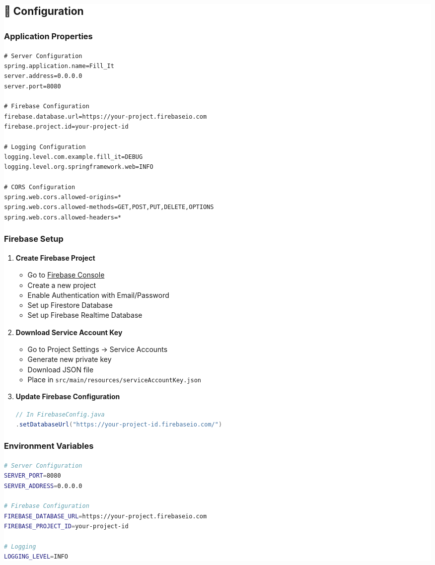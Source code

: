 ## 🔧 Configuration

### Application Properties

```properties
# Server Configuration
spring.application.name=Fill_It
server.address=0.0.0.0
server.port=8080

# Firebase Configuration
firebase.database.url=https://your-project.firebaseio.com
firebase.project.id=your-project-id

# Logging Configuration
logging.level.com.example.fill_it=DEBUG
logging.level.org.springframework.web=INFO

# CORS Configuration
spring.web.cors.allowed-origins=*
spring.web.cors.allowed-methods=GET,POST,PUT,DELETE,OPTIONS
spring.web.cors.allowed-headers=*
```

### Firebase Setup

1. **Create Firebase Project**
   - Go to [Firebase Console](https://console.firebase.google.com/)
   - Create a new project
   - Enable Authentication with Email/Password
   - Set up Firestore Database
   - Set up Firebase Realtime Database

2. **Download Service Account Key**
   - Go to Project Settings → Service Accounts
   - Generate new private key
   - Download JSON file
   - Place in `src/main/resources/serviceAccountKey.json`

3. **Update Firebase Configuration**
   ```java
   // In FirebaseConfig.java
   .setDatabaseUrl("https://your-project-id.firebaseio.com/")
   ```

### Environment Variables

```bash
# Server Configuration
SERVER_PORT=8080
SERVER_ADDRESS=0.0.0.0

# Firebase Configuration
FIREBASE_DATABASE_URL=https://your-project.firebaseio.com
FIREBASE_PROJECT_ID=your-project-id

# Logging
LOGGING_LEVEL=INFO
```
